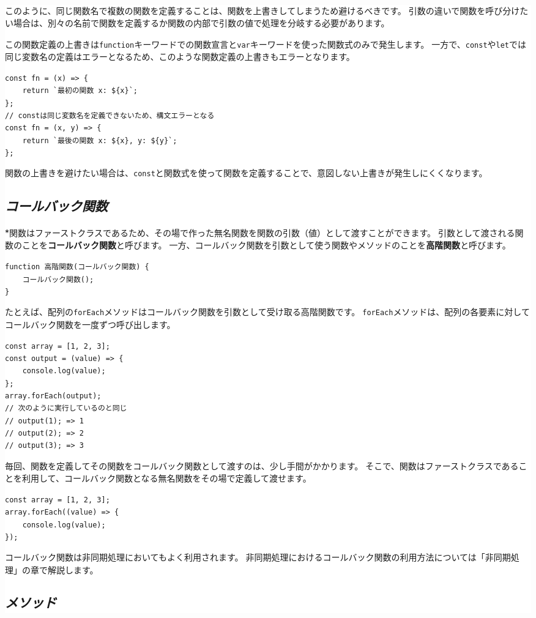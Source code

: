 このように、同じ関数名で複数の関数を定義することは、関数を上書きしてしまうため避けるべきです。 引数の違いで関数を呼び分けたい場合は、別々の名前で関数を定義するか関数の内部で引数の値で処理を分岐する必要があります。

この関数定義の上書きは`function`キーワードでの関数宣言と`var`キーワードを使った関数式のみで発生します。 一方で、`const`や`let`では同じ変数名の定義はエラーとなるため、このような関数定義の上書きもエラーとなります。

```
const fn = (x) => {
    return `最初の関数 x: ${x}`;
};
// constは同じ変数名を定義できないため、構文エラーとなる
const fn = (x, y) => {
    return `最後の関数 x: ${x}, y: ${y}`;
}; 
```

関数の上書きを避けたい場合は、`const`と関数式を使って関数を定義することで、意図しない上書きが発生しにくくなります。

## [](#callback)*コールバック関数*

*関数はファーストクラスであるため、その場で作った無名関数を関数の引数（値）として渡すことができます。 引数として渡される関数のことを**コールバック関数**と呼びます。 一方、コールバック関数を引数として使う関数やメソッドのことを**高階関数**と呼びます。

```
function 高階関数(コールバック関数) {
    コールバック関数();
} 
```

たとえば、配列の`forEach`メソッドはコールバック関数を引数として受け取る高階関数です。 `forEach`メソッドは、配列の各要素に対してコールバック関数を一度ずつ呼び出します。

```
const array = [1, 2, 3];
const output = (value) => {
    console.log(value);
};
array.forEach(output);
// 次のように実行しているのと同じ
// output(1); => 1
// output(2); => 2
// output(3); => 3 
```

毎回、関数を定義してその関数をコールバック関数として渡すのは、少し手間がかかります。 そこで、関数はファーストクラスであることを利用して、コールバック関数となる無名関数をその場で定義して渡せます。

```
const array = [1, 2, 3];
array.forEach((value) => {
    console.log(value);
}); 
```

コールバック関数は非同期処理においてもよく利用されます。 非同期処理におけるコールバック関数の利用方法については「非同期処理」の章で解説します。

## [](#method)*メソッド*
